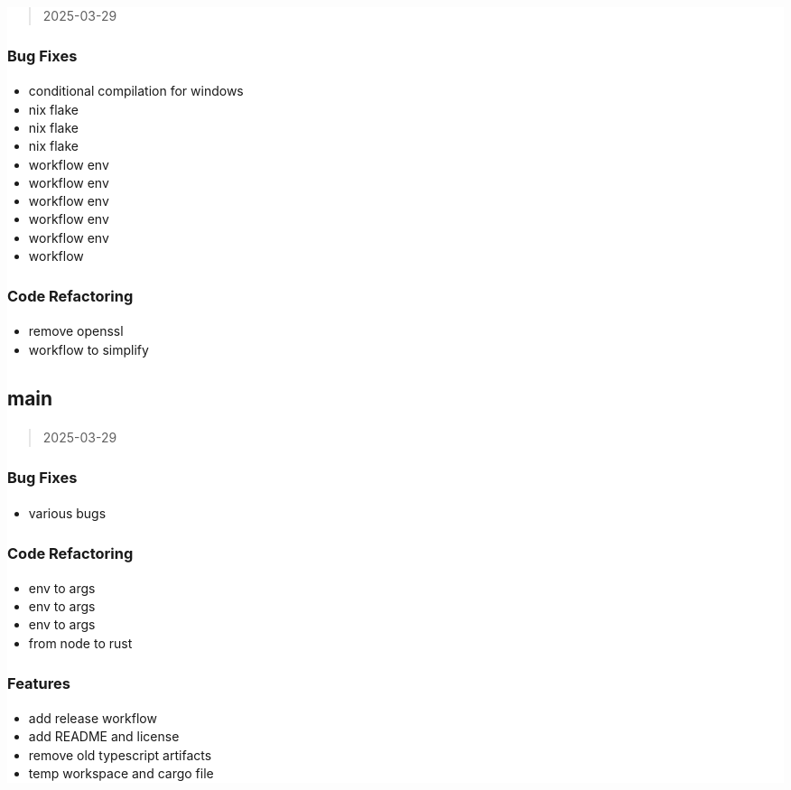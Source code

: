 > 2025-03-29

### Bug Fixes

* conditional compilation for windows
* nix flake
* nix flake
* nix flake
* workflow env
* workflow env
* workflow env
* workflow env
* workflow env
* workflow

### Code Refactoring

* remove openssl
* workflow to simplify


<a name="main"></a>
## main

> 2025-03-29

### Bug Fixes

* various bugs

### Code Refactoring

* env to args
* env to args
* env to args
* from node to rust

### Features

* add release workflow
* add README and license
* remove old typescript artifacts
* temp workspace and cargo file

